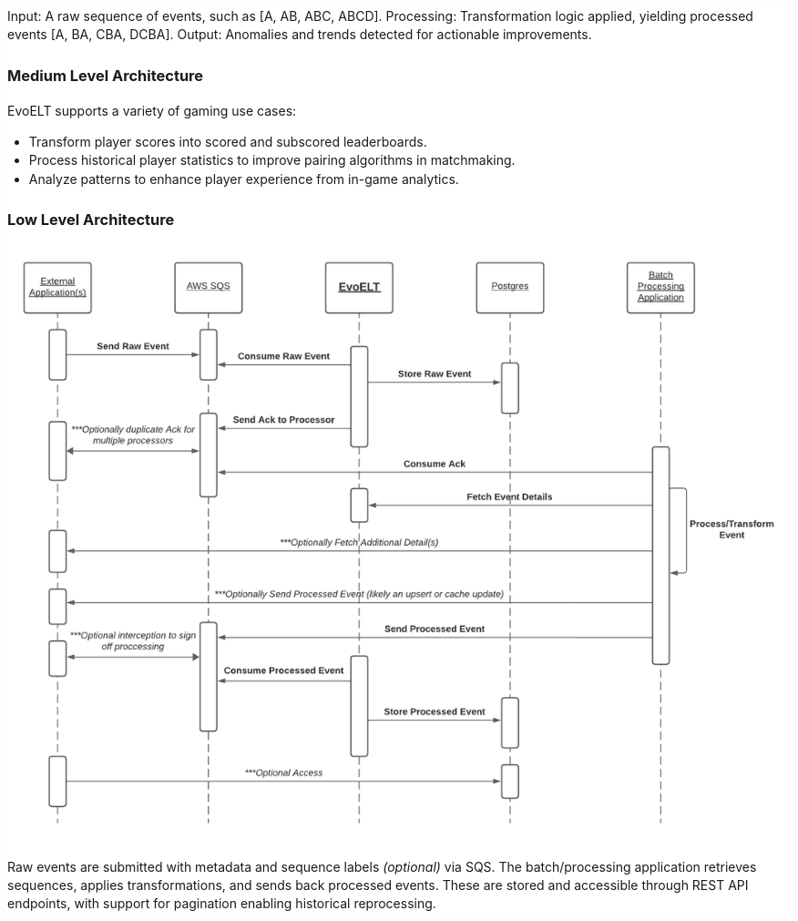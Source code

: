 Input: A raw sequence of events, such as [A, AB, ABC, ABCD].
Processing: Transformation logic applied, yielding processed events [A, BA, CBA, DCBA].
Output: Anomalies and trends detected for actionable improvements.


### Medium Level Architecture
EvoELT supports a variety of gaming use cases:
- Transform player scores into scored and subscored leaderboards.
- Process historical player statistics to improve pairing algorithms in matchmaking.
- Analyze patterns to enhance player experience from in-game analytics.

### Low Level Architecture
![EvoELT Sequence Diagram](art/microservice_sequence_diagram_low.png)

Raw events are submitted with metadata and sequence labels *(optional)* via SQS. The batch/processing application retrieves sequences, applies transformations, and sends back processed events. These are stored and accessible through REST API endpoints, with support for pagination enabling historical reprocessing.
